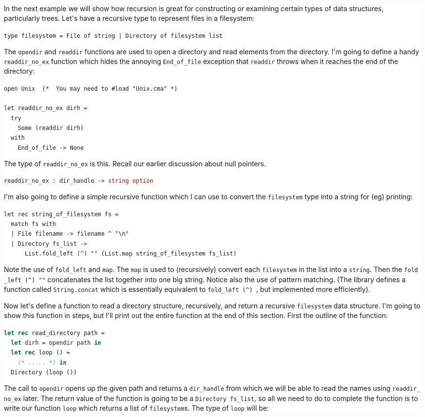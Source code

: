 In the next example we will show how recursion is great for constructing
or examining certain types of data structures, particularly trees. Let's
have a recursive type to represent files in a filesystem:

```ocamltop
type filesystem = File of string | Directory of filesystem list
```
The `opendir` and `readdir` functions are used to open a directory and
read elements from the directory. I'm going to define a handy
`readdir_no_ex` function which hides the annoying `End_of_file`
exception that `readdir` throws when it reaches the end of the
directory:

```ocamltop
open Unix  (*  You may need to #load "Unix.cma" *)
  
let readdir_no_ex dirh =
  try
    Some (readdir dirh)
  with
    End_of_file -> None
```
The type of `readdir_no_ex` is this. Recall our earlier discussion about
null pointers.

```ocaml
readdir_no_ex : dir_handle -> string option
```
I'm also going to define a simple recursive function which I can use to
convert the `filesystem` type into a string for (eg) printing:

```ocamltop
let rec string_of_filesystem fs =
  match fs with
  | File filename -> filename ^ "\n"
  | Directory fs_list ->
      List.fold_left (^) "" (List.map string_of_filesystem fs_list)
```
Note the use of `fold_left` and `map`. The `map` is used to
(recursively) convert each `filesystem` in the list into a `string`.
Then the `fold_left (^) ""` concatenates the list together into one big
string. Notice also the use of pattern matching. (The library defines a
function called `String.concat` which is essentially equivalent to
`fold_left (^) `, but implemented more efficiently).

Now let's define a function to read a directory structure, recursively,
and return a recursive `filesystem` data structure. I'm going to show
this function in steps, but I'll print out the entire function at the
end of this section. First the outline of the function:

```ocaml
let rec read_directory path =
  let dirh = opendir path in
  let rec loop () =
    (* ..... *) in
  Directory (loop ())
```
The call to `opendir` opens up the given path and returns a `dir_handle`
from which we will be able to read the names using `readdir_no_ex`
later. The return value of the function is going to be a
`Directory fs_list`, so all we need to do to complete the function is to
write our function `loop` which returns a list of `filesystem`s. The
type of `loop` will be:
